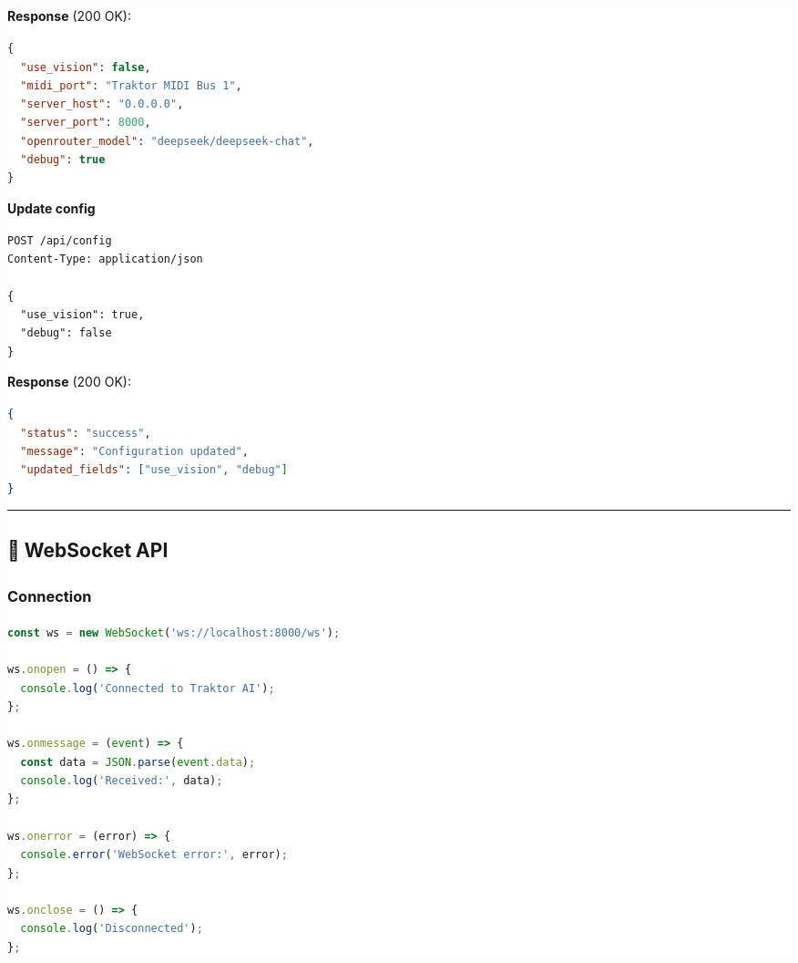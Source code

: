 **Response** (200 OK):
```json
{
  "use_vision": false,
  "midi_port": "Traktor MIDI Bus 1",
  "server_host": "0.0.0.0",
  "server_port": 8000,
  "openrouter_model": "deepseek/deepseek-chat",
  "debug": true
}
```

**Update config**

```http
POST /api/config
Content-Type: application/json

{
  "use_vision": true,
  "debug": false
}
```

**Response** (200 OK):
```json
{
  "status": "success",
  "message": "Configuration updated",
  "updated_fields": ["use_vision", "debug"]
}
```

---

## 🔌 WebSocket API

### Connection

```javascript
const ws = new WebSocket('ws://localhost:8000/ws');

ws.onopen = () => {
  console.log('Connected to Traktor AI');
};

ws.onmessage = (event) => {
  const data = JSON.parse(event.data);
  console.log('Received:', data);
};

ws.onerror = (error) => {
  console.error('WebSocket error:', error);
};

ws.onclose = () => {
  console.log('Disconnected');
};
```
